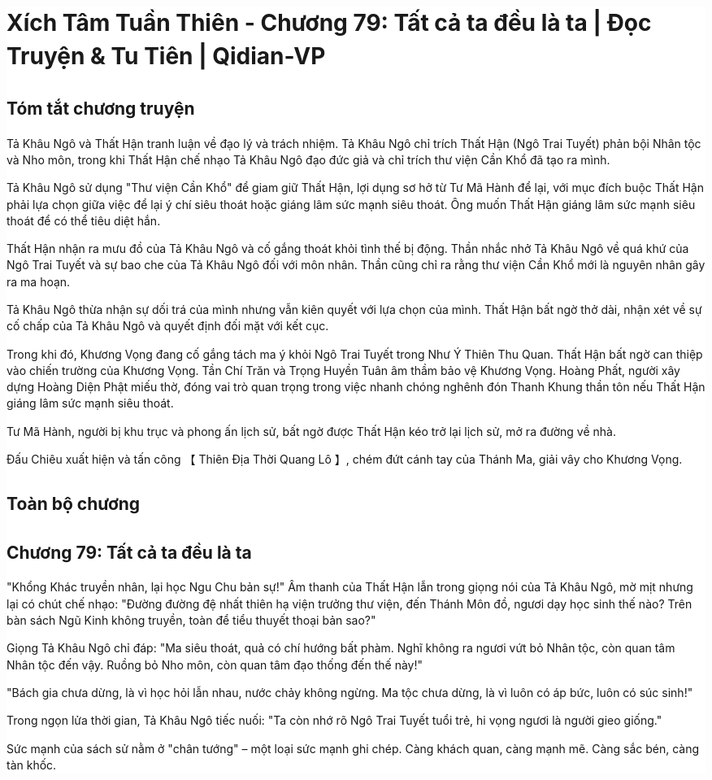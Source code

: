 # Xích Tâm Tuần Thiên - Chương 79: Tất cả ta đều là ta | Đọc Truyện & Tu Tiên | Qidian-VP



## Tóm tắt chương truyện

Tả Khâu Ngô và Thất Hận tranh luận về đạo lý và trách nhiệm. Tả Khâu Ngô chỉ trích Thất Hận (Ngô Trai Tuyết) phản bội Nhân tộc và Nho môn, trong khi Thất Hận chế nhạo Tả Khâu Ngô đạo đức giả và chỉ trích thư viện Cần Khổ đã tạo ra mình.

Tả Khâu Ngô sử dụng "Thư viện Cần Khổ" để giam giữ Thất Hận, lợi dụng sơ hở từ Tư Mã Hành để lại, với mục đích buộc Thất Hận phải lựa chọn giữa việc để lại ý chí siêu thoát hoặc giáng lâm sức mạnh siêu thoát. Ông muốn Thất Hận giáng lâm sức mạnh siêu thoát để có thể tiêu diệt hắn.

Thất Hận nhận ra mưu đồ của Tả Khâu Ngô và cố gắng thoát khỏi tình thế bị động. Thần nhắc nhở Tả Khâu Ngô về quá khứ của Ngô Trai Tuyết và sự bao che của Tả Khâu Ngô đối với môn nhân. Thần cũng chỉ ra rằng thư viện Cần Khổ mới là nguyên nhân gây ra ma hoạn.

Tả Khâu Ngô thừa nhận sự dối trá của mình nhưng vẫn kiên quyết với lựa chọn của mình. Thất Hận bất ngờ thở dài, nhận xét về sự cố chấp của Tả Khâu Ngô và quyết định đối mặt với kết cục.

Trong khi đó, Khương Vọng đang cố gắng tách ma ý khỏi Ngô Trai Tuyết trong Như Ý Thiên Thu Quan. Thất Hận bất ngờ can thiệp vào chiến trường của Khương Vọng. Tần Chí Trăn và Trọng Huyền Tuân âm thầm bảo vệ Khương Vọng. Hoàng Phất, người xây dựng Hoàng Diện Phật miếu thờ, đóng vai trò quan trọng trong việc nhanh chóng nghênh đón Thanh Khung thần tôn nếu Thất Hận giáng lâm sức mạnh siêu thoát.

Tư Mã Hành, người bị khu trục và phong ấn lịch sử, bất ngờ được Thất Hận kéo trở lại lịch sử, mở ra đường về nhà.

Đấu Chiêu xuất hiện và tấn công 【 Thiên Địa Thời Quang Lô 】, chém đứt cánh tay của Thánh Ma, giải vây cho Khương Vọng.


## Toàn bộ chương

## Chương 79: Tất cả ta đều là ta

"Khổng Khác truyền nhân, lại học Ngu Chu bản sự!" Âm thanh của Thất Hận lẫn trong giọng nói của Tả Khâu Ngô, mờ mịt nhưng lại có chút chế nhạo: "Đường đường đệ nhất thiên hạ viện trưởng thư viện, đến Thánh Môn đồ, ngươi dạy học sinh thế nào? Trên bàn sách Ngũ Kinh không truyền, toàn để tiểu thuyết thoại bản sao?"

Giọng Tả Khâu Ngô chỉ đáp: "Ma siêu thoát, quả có chí hướng bất phàm. Nghĩ không ra ngươi vứt bỏ Nhân tộc, còn quan tâm Nhân tộc đến vậy. Ruồng bỏ Nho môn, còn quan tâm đạo thống đến thế này!"

"Bách gia chưa dừng, là vì học hỏi lẫn nhau, nước chảy không ngừng. Ma tộc chưa dừng, là vì luôn có áp bức, luôn có súc sinh!"

Trong ngọn lửa thời gian, Tả Khâu Ngô tiếc nuối: "Ta còn nhớ rõ Ngô Trai Tuyết tuổi trẻ, hi vọng ngươi là người gieo giống."

Sức mạnh của sách sử nằm ở "chân tướng" – một loại sức mạnh ghi chép. Càng khách quan, càng mạnh mẽ. Càng sắc bén, càng tàn khốc.
